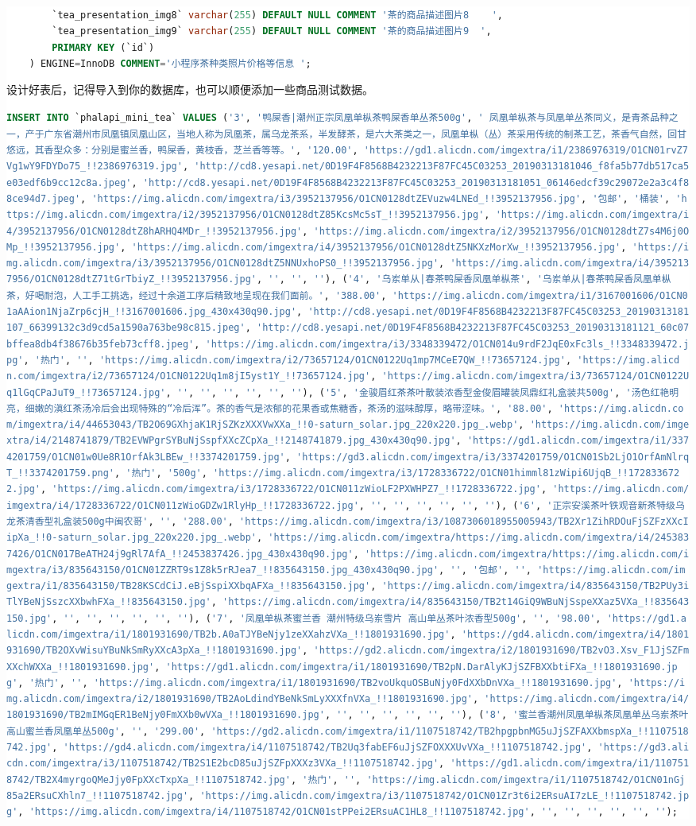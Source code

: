 ```sql
        `tea_presentation_img8` varchar(255) DEFAULT NULL COMMENT '茶的商品描述图片8    ',
        `tea_presentation_img9` varchar(255) DEFAULT NULL COMMENT '茶的商品描述图片9  ',
        PRIMARY KEY (`id`)
    ) ENGINE=InnoDB COMMENT='小程序茶种类照片价格等信息 ';
```
设计好表后，记得导入到你的数据库，也可以顺便添加一些商品测试数据。
```sql
INSERT INTO `phalapi_mini_tea` VALUES ('3', '鸭屎香|潮州正宗凤凰单枞茶鸭屎香单丛茶500g', ' 凤凰单枞茶与凤凰单丛茶同义，是青茶品种之一，产于广东省潮州市凤凰镇凤凰山区，当地人称为凤凰茶，属乌龙茶系，半发酵茶，是六大茶类之一，凤凰单枞（丛）茶采用传统的制茶工艺，茶香气自然，回甘悠远，其香型众多：分别是蜜兰香，鸭屎香，黄枝香，芝兰香等等。', '120.00', 'https://gd1.alicdn.com/imgextra/i1/2386976319/O1CN01rvZ7Vg1wY9FDYDo75_!!2386976319.jpg', 'http://cd8.yesapi.net/0D19F4F8568B4232213F87FC45C03253_20190313181046_f8fa5b77db517ca5e03edf6b9cc12c8a.jpeg', 'http://cd8.yesapi.net/0D19F4F8568B4232213F87FC45C03253_20190313181051_06146edcf39c29072e2a3c4f88ce94d7.jpeg', 'https://img.alicdn.com/imgextra/i3/3952137956/O1CN0128dtZEVuzw4LNEd_!!3952137956.jpg', '包邮', '桶装', 'https://img.alicdn.com/imgextra/i2/3952137956/O1CN0128dtZ85KcsMc5sT_!!3952137956.jpg', 'https://img.alicdn.com/imgextra/i4/3952137956/O1CN0128dtZ8hARHQ4MDr_!!3952137956.jpg', 'https://img.alicdn.com/imgextra/i2/3952137956/O1CN0128dtZ7s4M6j0OMp_!!3952137956.jpg', 'https://img.alicdn.com/imgextra/i4/3952137956/O1CN0128dtZ5NKXzMorXw_!!3952137956.jpg', 'https://img.alicdn.com/imgextra/i3/3952137956/O1CN0128dtZ5NNUxhoPS0_!!3952137956.jpg', 'https://img.alicdn.com/imgextra/i4/3952137956/O1CN0128dtZ71tGrTbiyZ_!!3952137956.jpg', '', '', ''), ('4', '乌岽单从|春茶鸭屎香凤凰单枞茶', '乌岽单从|春茶鸭屎香凤凰单枞茶，好喝耐泡，人工手工挑选，经过十余道工序后精致地呈现在我们面前。', '388.00', 'https://img.alicdn.com/imgextra/i1/3167001606/O1CN01aAAion1NjaZrp6cjH_!!3167001606.jpg_430x430q90.jpg', 'http://cd8.yesapi.net/0D19F4F8568B4232213F87FC45C03253_20190313181107_66399132c3d9cd5a1590a763be98c815.jpeg', 'http://cd8.yesapi.net/0D19F4F8568B4232213F87FC45C03253_20190313181121_60c07bffea8db4f38676b35feb73cff8.jpeg', 'https://img.alicdn.com/imgextra/i3/3348339472/O1CN014u9rdF2JqE0xFc3ls_!!3348339472.jpg', '热门', '', 'https://img.alicdn.com/imgextra/i2/73657124/O1CN0122Uq1mp7MCeE7QW_!!73657124.jpg', 'https://img.alicdn.com/imgextra/i2/73657124/O1CN0122Uq1m8jI5yst1Y_!!73657124.jpg', 'https://img.alicdn.com/imgextra/i3/73657124/O1CN0122Uq1lGqCPaJuT9_!!73657124.jpg', '', '', '', '', '', ''), ('5', '金骏眉红茶茶叶散装浓香型金俊眉罐装凤鼎红礼盒装共500g', '汤色红艳明亮，细嫩的滇红茶汤冷后会出现特殊的“冷后浑”。茶的香气是浓郁的花果香或焦糖香，茶汤的滋味醇厚，略带涩味。', '88.00', 'https://img.alicdn.com/imgextra/i4/44653043/TB2O69GXhjaK1RjSZKzXXXVwXXa_!!0-saturn_solar.jpg_220x220.jpg_.webp', 'https://img.alicdn.com/imgextra/i4/2148741879/TB2EVWPgrSYBuNjSspfXXcZCpXa_!!2148741879.jpg_430x430q90.jpg', 'https://gd1.alicdn.com/imgextra/i1/3374201759/O1CN01w0Ue8R1OrfAk3LBEw_!!3374201759.jpg', 'https://gd3.alicdn.com/imgextra/i3/3374201759/O1CN01Sb2LjO1OrfAmNlrqT_!!3374201759.png', '热门', '500g', 'https://img.alicdn.com/imgextra/i3/1728336722/O1CN01himml81zWipi6UjqB_!!1728336722.jpg', 'https://img.alicdn.com/imgextra/i3/1728336722/O1CN011zWioLF2PXWHPZ7_!!1728336722.jpg', 'https://img.alicdn.com/imgextra/i4/1728336722/O1CN011zWioGDZw1RlyHp_!!1728336722.jpg', '', '', '', '', '', ''), ('6', '正宗安溪茶叶铁观音新茶特级乌龙茶清香型礼盒装500g中闽农哥', '', '288.00', 'https://img.alicdn.com/imgextra/i3/1087306018955005943/TB2Xr1ZihRDOuFjSZFzXXcIipXa_!!0-saturn_solar.jpg_220x220.jpg_.webp', 'https://img.alicdn.com/imgextra/https://img.alicdn.com/imgextra/i4/2453837426/O1CN017BeATH24j9gRl7AfA_!!2453837426.jpg_430x430q90.jpg', 'https://img.alicdn.com/imgextra/https://img.alicdn.com/imgextra/i3/835643150/O1CN01ZZRT9s1Z8k5rRJea7_!!835643150.jpg_430x430q90.jpg', '', '包邮', '', 'https://img.alicdn.com/imgextra/i1/835643150/TB28KSCdCiJ.eBjSspiXXbqAFXa_!!835643150.jpg', 'https://img.alicdn.com/imgextra/i4/835643150/TB2PUy3iTlYBeNjSszcXXbwhFXa_!!835643150.jpg', 'https://img.alicdn.com/imgextra/i4/835643150/TB2t14GiQ9WBuNjSspeXXaz5VXa_!!835643150.jpg', '', '', '', '', '', ''), ('7', '凤凰单枞茶蜜兰香 潮州特级乌岽雪片 高山单丛茶叶浓香型500g', '', '98.00', 'https://gd1.alicdn.com/imgextra/i1/1801931690/TB2b.A0aTJYBeNjy1zeXXahzVXa_!!1801931690.jpg', 'https://gd4.alicdn.com/imgextra/i4/1801931690/TB2OXvWisuYBuNkSmRyXXcA3pXa_!!1801931690.jpg', 'https://gd2.alicdn.com/imgextra/i2/1801931690/TB2vO3.Xsv_F1JjSZFmXXchWXXa_!!1801931690.jpg', 'https://gd1.alicdn.com/imgextra/i1/1801931690/TB2pN.DarAlyKJjSZFBXXbtiFXa_!!1801931690.jpg', '热门', '', 'https://img.alicdn.com/imgextra/i1/1801931690/TB2voUkquOSBuNjy0FdXXbDnVXa_!!1801931690.jpg', 'https://img.alicdn.com/imgextra/i2/1801931690/TB2AoLdindYBeNkSmLyXXXfnVXa_!!1801931690.jpg', 'https://img.alicdn.com/imgextra/i4/1801931690/TB2mIMGqER1BeNjy0FmXXb0wVXa_!!1801931690.jpg', '', '', '', '', '', ''), ('8', '蜜兰香潮州凤凰单枞茶凤凰单丛乌岽茶叶高山蜜兰香凤凰单丛500g', '', '299.00', 'https://gd2.alicdn.com/imgextra/i1/1107518742/TB2hpgpbnMG5uJjSZFAXXbmspXa_!!1107518742.jpg', 'https://gd4.alicdn.com/imgextra/i4/1107518742/TB2Uq3fabEF6uJjSZFOXXXUvVXa_!!1107518742.jpg', 'https://gd3.alicdn.com/imgextra/i3/1107518742/TB2S1E2bcD85uJjSZFpXXXz3VXa_!!1107518742.jpg', 'https://gd1.alicdn.com/imgextra/i1/1107518742/TB2X4myrgoQMeJjy0FpXXcTxpXa_!!1107518742.jpg', '热门', '', 'https://img.alicdn.com/imgextra/i1/1107518742/O1CN01nGj85a2ERsuCXhln7_!!1107518742.jpg', 'https://img.alicdn.com/imgextra/i3/1107518742/O1CN01Zr3t6i2ERsuAI7zLE_!!1107518742.jpg', 'https://img.alicdn.com/imgextra/i4/1107518742/O1CN01stPPei2ERsuAC1HL8_!!1107518742.jpg', '', '', '', '', '', '');

```
